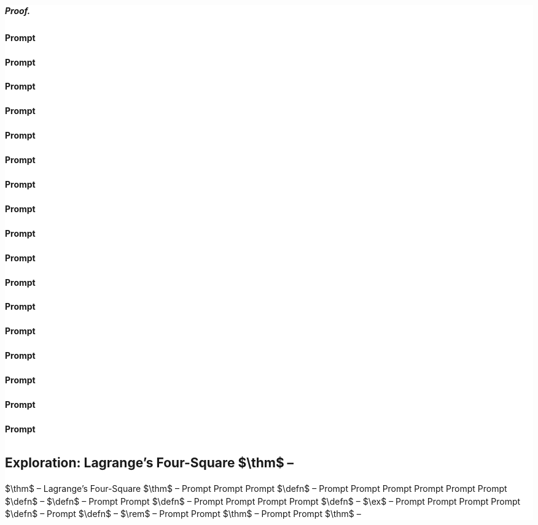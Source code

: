 
##### *Proof.*
#### Prompt
#### Prompt
#### Prompt
#### Prompt
#### Prompt
#### Prompt
#### Prompt
#### Prompt
#### Prompt
#### Prompt
#### Prompt
#### Prompt
#### Prompt
#### Prompt
#### Prompt
#### Prompt
#### Prompt
## Exploration: Lagrange’s Four-Square $\thm$ – 
$\thm$ – Lagrange’s Four-Square $\thm$ – 
Prompt
Prompt
Prompt
$\defn$ – 
Prompt
Prompt
Prompt
Prompt
Prompt
Prompt
$\defn$ – 
$\defn$ – 
Prompt
Prompt
$\defn$ – 
Prompt
Prompt
Prompt
Prompt
$\defn$ – 
$\ex$ – 
Prompt
Prompt
Prompt
Prompt
$\defn$ – 
Prompt
$\defn$ – 
$\rem$ – 
Prompt
Prompt
$\thm$ – 
Prompt
Prompt
$\thm$ – 